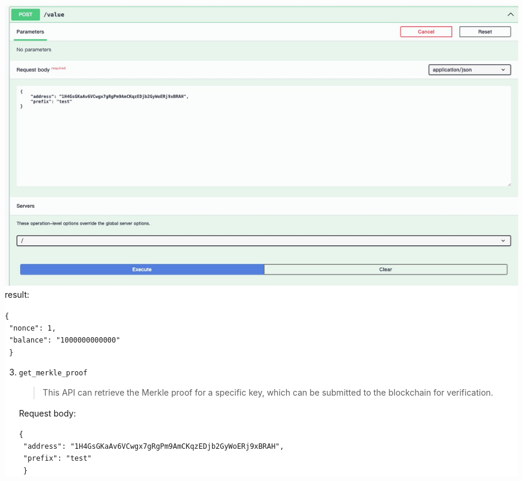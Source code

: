    ![get_value](./images/m1/get_value.jpg)
   result:
   ```
   {
    "nonce": 1,
    "balance": "1000000000000"
    }

   ```
3. `get_merkle_proof`
   > This API can retrieve the Merkle proof for a specific key, which can be submitted to the blockchain for verification.

   Request body:
   ```
   {
    "address": "1H4GsGKaAv6VCwgx7gRgPm9AmCKqzEDjb2GyWoERj9xBRAH",
    "prefix": "test"
    }
   ```
